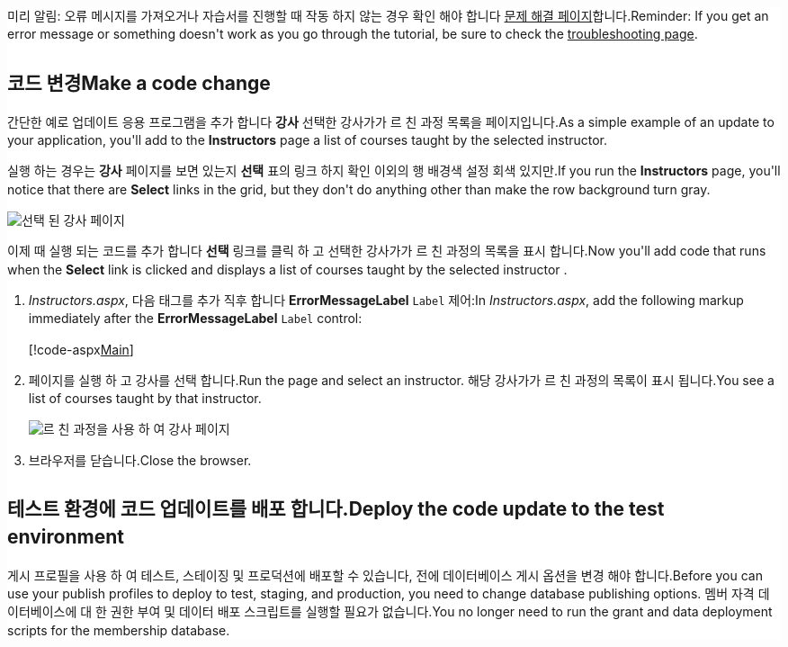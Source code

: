 <span data-ttu-id="8a9f0-112">미리 알림: 오류 메시지를 가져오거나 자습서를 진행할 때 작동 하지 않는 경우 확인 해야 합니다 [문제 해결 페이지](troubleshooting.md)합니다.</span><span class="sxs-lookup"><span data-stu-id="8a9f0-112">Reminder: If you get an error message or something doesn't work as you go through the tutorial, be sure to check the [troubleshooting page](troubleshooting.md).</span></span>

## <a name="make-a-code-change"></a><span data-ttu-id="8a9f0-113">코드 변경</span><span class="sxs-lookup"><span data-stu-id="8a9f0-113">Make a code change</span></span>

<span data-ttu-id="8a9f0-114">간단한 예로 업데이트 응용 프로그램을 추가 합니다 **강사** 선택한 강사가가 르 친 과정 목록을 페이지입니다.</span><span class="sxs-lookup"><span data-stu-id="8a9f0-114">As a simple example of an update to your application, you'll add to the **Instructors** page a list of courses taught by the selected instructor.</span></span>

<span data-ttu-id="8a9f0-115">실행 하는 경우는 **강사** 페이지를 보면 있는지 **선택** 표의 링크 하지 확인 이외의 행 배경색 설정 회색 있지만.</span><span class="sxs-lookup"><span data-stu-id="8a9f0-115">If you run the **Instructors** page, you'll notice that there are **Select** links in the grid, but they don't do anything other than make the row background turn gray.</span></span>

![선택 된 강사 페이지](deploying-a-code-update/_static/image1.png)

<span data-ttu-id="8a9f0-117">이제 때 실행 되는 코드를 추가 합니다 **선택** 링크를 클릭 하 고 선택한 강사가가 르 친 과정의 목록을 표시 합니다.</span><span class="sxs-lookup"><span data-stu-id="8a9f0-117">Now you'll add code that runs when the **Select** link is clicked and displays a list of courses taught by the selected instructor .</span></span>

1. <span data-ttu-id="8a9f0-118">*Instructors.aspx*, 다음 태그를 추가 직후 합니다 **ErrorMessageLabel** `Label` 제어:</span><span class="sxs-lookup"><span data-stu-id="8a9f0-118">In *Instructors.aspx*, add the following markup immediately after the **ErrorMessageLabel** `Label` control:</span></span>

    [!code-aspx[Main](deploying-a-code-update/samples/sample1.aspx)]
2. <span data-ttu-id="8a9f0-119">페이지를 실행 하 고 강사를 선택 합니다.</span><span class="sxs-lookup"><span data-stu-id="8a9f0-119">Run the page and select an instructor.</span></span> <span data-ttu-id="8a9f0-120">해당 강사가가 르 친 과정의 목록이 표시 됩니다.</span><span class="sxs-lookup"><span data-stu-id="8a9f0-120">You see a list of courses taught by that instructor.</span></span>

    ![르 친 과정을 사용 하 여 강사 페이지](deploying-a-code-update/_static/image2.png)
3. <span data-ttu-id="8a9f0-122">브라우저를 닫습니다.</span><span class="sxs-lookup"><span data-stu-id="8a9f0-122">Close the browser.</span></span>

## <a name="deploy-the-code-update-to-the-test-environment"></a><span data-ttu-id="8a9f0-123">테스트 환경에 코드 업데이트를 배포 합니다.</span><span class="sxs-lookup"><span data-stu-id="8a9f0-123">Deploy the code update to the test environment</span></span>

<span data-ttu-id="8a9f0-124">게시 프로필을 사용 하 여 테스트, 스테이징 및 프로덕션에 배포할 수 있습니다, 전에 데이터베이스 게시 옵션을 변경 해야 합니다.</span><span class="sxs-lookup"><span data-stu-id="8a9f0-124">Before you can use your publish profiles to deploy to test, staging, and production, you need to change database publishing options.</span></span> <span data-ttu-id="8a9f0-125">멤버 자격 데이터베이스에 대 한 권한 부여 및 데이터 배포 스크립트를 실행할 필요가 없습니다.</span><span class="sxs-lookup"><span data-stu-id="8a9f0-125">You no longer need to run the grant and data deployment scripts for the membership database.</span></span>

